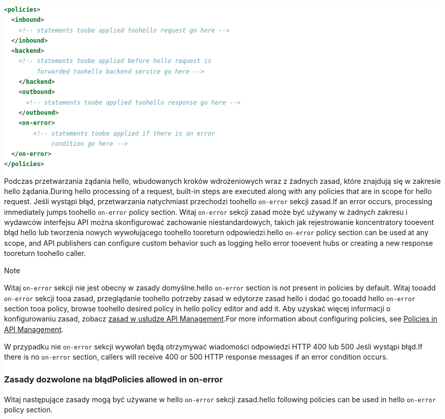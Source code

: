 ```xml  
<policies>  
  <inbound>  
    <!-- statements toobe applied toohello request go here -->  
  </inbound>  
  <backend>  
    <!-- statements toobe applied before hello request is   
         forwarded toohello backend service go here -->  
    </backend>  
    <outbound>  
      <!-- statements toobe applied toohello response go here -->  
    </outbound>  
    <on-error>  
        <!-- statements toobe applied if there is an error   
             condition go here -->  
  </on-error>  
</policies>  
```  
  
 <span data-ttu-id="7997d-109">Podczas przetwarzania żądania hello, wbudowanych kroków wdrożeniowych wraz z żadnych zasad, które znajdują się w zakresie hello żądania.</span><span class="sxs-lookup"><span data-stu-id="7997d-109">During hello processing of a request, built-in steps are executed along with any policies that are in scope for hello request.</span></span> <span data-ttu-id="7997d-110">Jeśli wystąpi błąd, przetwarzania natychmiast przechodzi toohello `on-error` sekcji zasad.</span><span class="sxs-lookup"><span data-stu-id="7997d-110">If an error occurs, processing immediately jumps toohello `on-error` policy section.</span></span> <span data-ttu-id="7997d-111">Witaj `on-error` sekcji zasad może być używany w żadnych zakresu i wydawców interfejsu API można skonfigurować zachowanie niestandardowych, takich jak rejestrowanie koncentratory tooevent błąd hello lub tworzenia nowych wywołującego toohello tooreturn odpowiedzi.</span><span class="sxs-lookup"><span data-stu-id="7997d-111">hello `on-error` policy section can be used at any scope, and API publishers can configure custom behavior such as logging hello error tooevent hubs or creating a new response tooreturn toohello caller.</span></span>  
  
> [!NOTE]
>  <span data-ttu-id="7997d-112">Witaj `on-error` sekcji nie jest obecny w zasady domyślne.</span><span class="sxs-lookup"><span data-stu-id="7997d-112">hello `on-error` section is not present in policies by default.</span></span> <span data-ttu-id="7997d-113">Witaj tooadd `on-error` sekcji tooa zasad, przeglądanie toohello potrzeby zasad w edytorze zasad hello i dodać go.</span><span class="sxs-lookup"><span data-stu-id="7997d-113">tooadd hello `on-error` section tooa policy, browse toohello desired policy in hello policy editor and add it.</span></span> <span data-ttu-id="7997d-114">Aby uzyskać więcej informacji o konfigurowaniu zasad, zobacz [zasad w usłudze API Management](https://azure.microsoft.com/documentation/articles/api-management-howto-policies/).</span><span class="sxs-lookup"><span data-stu-id="7997d-114">For more information about configuring policies, see [Policies in API Management](https://azure.microsoft.com/documentation/articles/api-management-howto-policies/).</span></span>  
>   
>  <span data-ttu-id="7997d-115">W przypadku nie `on-error` sekcji wywołań będą otrzymywać wiadomości odpowiedzi HTTP 400 lub 500 Jeśli wystąpi błąd.</span><span class="sxs-lookup"><span data-stu-id="7997d-115">If there is no `on-error` section, callers will receive 400 or 500 HTTP response messages if an error condition occurs.</span></span>  
  
### <a name="policies-allowed-in-on-error"></a><span data-ttu-id="7997d-116">Zasady dozwolone na błąd</span><span class="sxs-lookup"><span data-stu-id="7997d-116">Policies allowed in on-error</span></span>  
 <span data-ttu-id="7997d-117">Witaj następujące zasady mogą być używane w hello `on-error` sekcji zasad.</span><span class="sxs-lookup"><span data-stu-id="7997d-117">hello following policies can be used in hello `on-error` policy section.</span></span>  
  